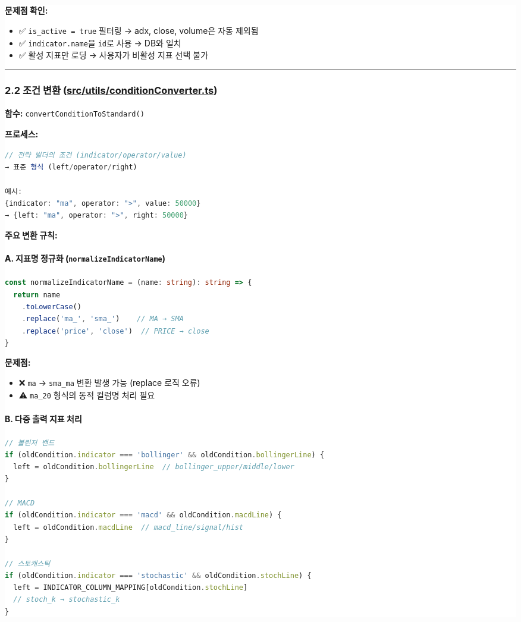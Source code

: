 **문제점 확인:**
- ✅ `is_active = true` 필터링 → adx, close, volume은 자동 제외됨
- ✅ `indicator.name`을 `id`로 사용 → DB와 일치
- ✅ 활성 지표만 로딩 → 사용자가 비활성 지표 선택 불가

---

### 2.2 조건 변환 ([src/utils/conditionConverter.ts](../src/utils/conditionConverter.ts))

**함수:** `convertConditionToStandard()`

**프로세스:**
```typescript
// 전략 빌더의 조건 (indicator/operator/value)
→ 표준 형식 (left/operator/right)

예시:
{indicator: "ma", operator: ">", value: 50000}
→ {left: "ma", operator: ">", right: 50000}
```

**주요 변환 규칙:**

#### A. 지표명 정규화 (`normalizeIndicatorName`)
```typescript
const normalizeIndicatorName = (name: string): string => {
  return name
    .toLowerCase()
    .replace('ma_', 'sma_')    // MA → SMA
    .replace('price', 'close')  // PRICE → close
}
```

**문제점:**
- ❌ `ma` → `sma_ma` 변환 발생 가능 (replace 로직 오류)
- ⚠️ `ma_20` 형식의 동적 컬럼명 처리 필요

#### B. 다중 출력 지표 처리
```typescript
// 볼린저 밴드
if (oldCondition.indicator === 'bollinger' && oldCondition.bollingerLine) {
  left = oldCondition.bollingerLine  // bollinger_upper/middle/lower
}

// MACD
if (oldCondition.indicator === 'macd' && oldCondition.macdLine) {
  left = oldCondition.macdLine  // macd_line/signal/hist
}

// 스토캐스틱
if (oldCondition.indicator === 'stochastic' && oldCondition.stochLine) {
  left = INDICATOR_COLUMN_MAPPING[oldCondition.stochLine]
  // stoch_k → stochastic_k
}
```
